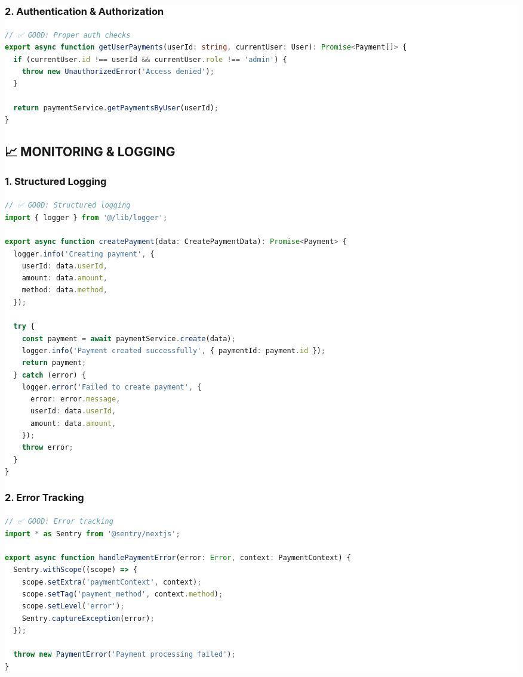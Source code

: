 ### 2. Authentication & Authorization
```typescript
// ✅ GOOD: Proper auth checks
export async function getUserPayments(userId: string, currentUser: User): Promise<Payment[]> {
  if (currentUser.id !== userId && currentUser.role !== 'admin') {
    throw new UnauthorizedError('Access denied');
  }
  
  return paymentService.getPaymentsByUser(userId);
}
```

## 📈 MONITORING & LOGGING

### 1. Structured Logging
```typescript
// ✅ GOOD: Structured logging
import { logger } from '@/lib/logger';

export async function createPayment(data: CreatePaymentData): Promise<Payment> {
  logger.info('Creating payment', {
    userId: data.userId,
    amount: data.amount,
    method: data.method,
  });
  
  try {
    const payment = await paymentService.create(data);
    logger.info('Payment created successfully', { paymentId: payment.id });
    return payment;
  } catch (error) {
    logger.error('Failed to create payment', {
      error: error.message,
      userId: data.userId,
      amount: data.amount,
    });
    throw error;
  }
}
```

### 2. Error Tracking
```typescript
// ✅ GOOD: Error tracking
import * as Sentry from '@sentry/nextjs';

export async function handlePaymentError(error: Error, context: PaymentContext) {
  Sentry.withScope((scope) => {
    scope.setExtra('paymentContext', context);
    scope.setTag('payment_method', context.method);
    scope.setLevel('error');
    Sentry.captureException(error);
  });
  
  throw new PaymentError('Payment processing failed');
}
```
